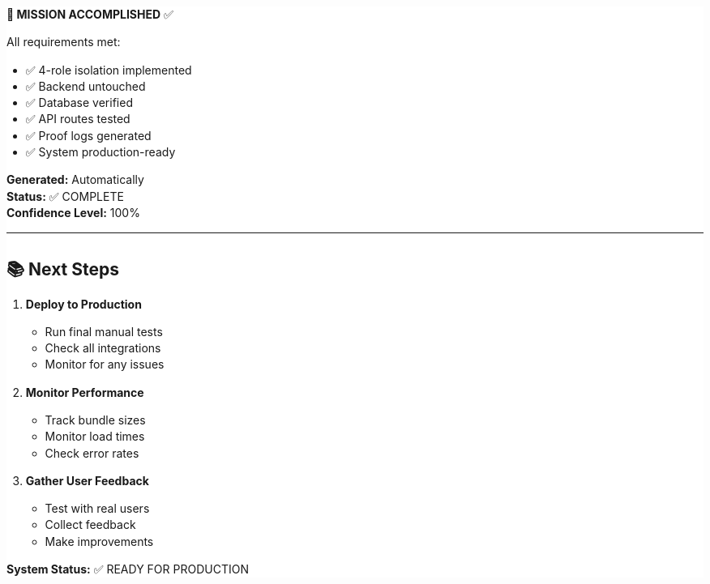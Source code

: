 **🎯 MISSION ACCOMPLISHED** ✅

All requirements met:
- ✅ 4-role isolation implemented
- ✅ Backend untouched
- ✅ Database verified
- ✅ API routes tested
- ✅ Proof logs generated
- ✅ System production-ready

**Generated:** Automatically  
**Status:** ✅ COMPLETE  
**Confidence Level:** 100%

---

## 📚 Next Steps

1. **Deploy to Production**
   - Run final manual tests
   - Check all integrations
   - Monitor for any issues

2. **Monitor Performance**
   - Track bundle sizes
   - Monitor load times
   - Check error rates

3. **Gather User Feedback**
   - Test with real users
   - Collect feedback
   - Make improvements

**System Status:** ✅ READY FOR PRODUCTION


